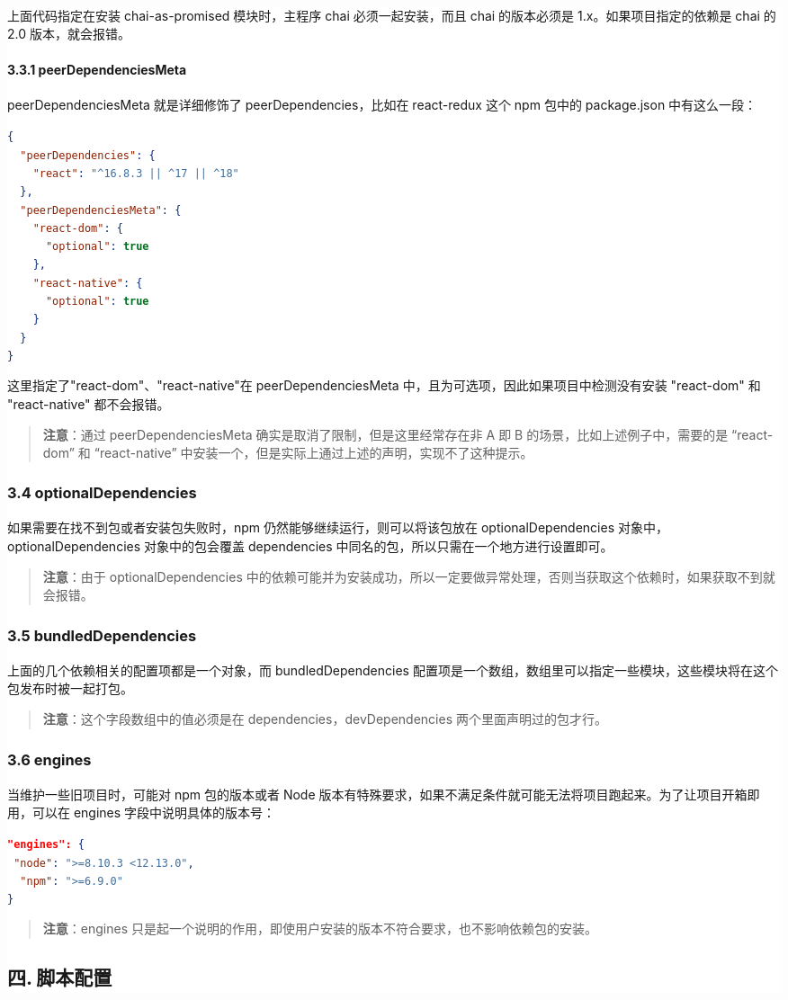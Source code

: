 上面代码指定在安装 chai-as-promised 模块时，主程序 chai 必须一起安装，而且 chai 的版本必须是 1.x。如果项目指定的依赖是 chai 的 2.0 版本，就会报错。

#### 3.3.1 peerDependenciesMeta

peerDependenciesMeta 就是详细修饰了 peerDependencies，比如在 react-redux 这个 npm 包中的 package.json 中有这么一段：

```json
{
  "peerDependencies": {
    "react": "^16.8.3 || ^17 || ^18"
  },
  "peerDependenciesMeta": {
    "react-dom": {
      "optional": true
    },
    "react-native": {
      "optional": true
    }
  }
}
```

这里指定了"react-dom"、"react-native"在 peerDependenciesMeta 中，且为可选项，因此如果项目中检测没有安装 "react-dom" 和 "react-native" 都不会报错。

> **注意**：通过 peerDependenciesMeta 确实是取消了限制，但是这里经常存在非 A 即 B 的场景，比如上述例子中，需要的是 “react-dom” 和 “react-native” 中安装一个，但是实际上通过上述的声明，实现不了这种提示。

### 3.4 optionalDependencies

如果需要在找不到包或者安装包失败时，npm 仍然能够继续运行，则可以将该包放在 optionalDependencies 对象中，optionalDependencies 对象中的包会覆盖 dependencies 中同名的包，所以只需在一个地方进行设置即可。

> **注意**：由于 optionalDependencies 中的依赖可能并为安装成功，所以一定要做异常处理，否则当获取这个依赖时，如果获取不到就会报错。

### 3.5 bundledDependencies

上面的几个依赖相关的配置项都是一个对象，而 bundledDependencies 配置项是一个数组，数组里可以指定一些模块，这些模块将在这个包发布时被一起打包。

> **注意**：这个字段数组中的值必须是在 dependencies，devDependencies 两个里面声明过的包才行。

### 3.6 engines

当维护一些旧项目时，可能对 npm 包的版本或者 Node 版本有特殊要求，如果不满足条件就可能无法将项目跑起来。为了让项目开箱即用，可以在 engines 字段中说明具体的版本号：

```json
"engines": {
 "node": ">=8.10.3 <12.13.0",
  "npm": ">=6.9.0"
}
```

> **注意**：engines 只是起一个说明的作用，即使用户安装的版本不符合要求，也不影响依赖包的安装。

## 四. 脚本配置
